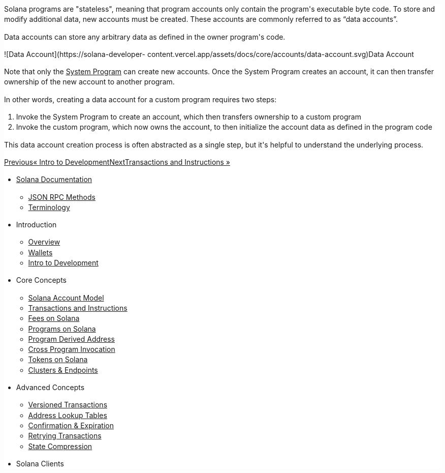 Solana programs are "stateless", meaning that program accounts only contain
the program's executable byte code. To store and modify additional data, new
accounts must be created. These accounts are commonly referred to as “data
accounts”.

Data accounts can store any arbitrary data as defined in the owner program's
code.

![Data Account](https://solana-developer-
content.vercel.app/assets/docs/core/accounts/data-account.svg)Data Account

Note that only the [System Program](/docs/core/accounts#system-program) can
create new accounts. Once the System Program creates an account, it can then
transfer ownership of the new account to another program.

In other words, creating a data account for a custom program requires two
steps:

  1. Invoke the System Program to create an account, which then transfers ownership to a custom program
  2. Invoke the custom program, which now owns the account, to then initialize the account data as defined in the program code

This data account creation process is often abstracted as a single step, but
it's helpful to understand the underlying process.

[Previous« Intro to Development](/docs/intro/dev)[NextTransactions and
Instructions »](/docs/core/transactions)

  * [Solana Documentation](/docs)

    * [JSON RPC Methods](/docs/rpc)
    * [Terminology](/docs/terminology)
  * Introduction

    * [Overview](/docs/intro/overview)
    * [Wallets](/docs/intro/wallets)
    * [Intro to Development](/docs/intro/dev)
  * Core Concepts

    * [Solana Account Model](/docs/core/accounts)
    * [Transactions and Instructions](/docs/core/transactions)
    * [Fees on Solana](/docs/core/fees)
    * [Programs on Solana](/docs/core/programs)
    * [Program Derived Address](/docs/core/pda)
    * [Cross Program Invocation](/docs/core/cpi)
    * [Tokens on Solana](/docs/core/tokens)
    * [Clusters & Endpoints](/docs/core/clusters)
  * Advanced Concepts

    * [Versioned Transactions](/docs/advanced/versions)
    * [Address Lookup Tables](/docs/advanced/lookup-tables)
    * [Confirmation & Expiration](/docs/advanced/confirmation)
    * [Retrying Transactions](/docs/advanced/retry)
    * [State Compression](/docs/advanced/state-compression)
  * Solana Clients
